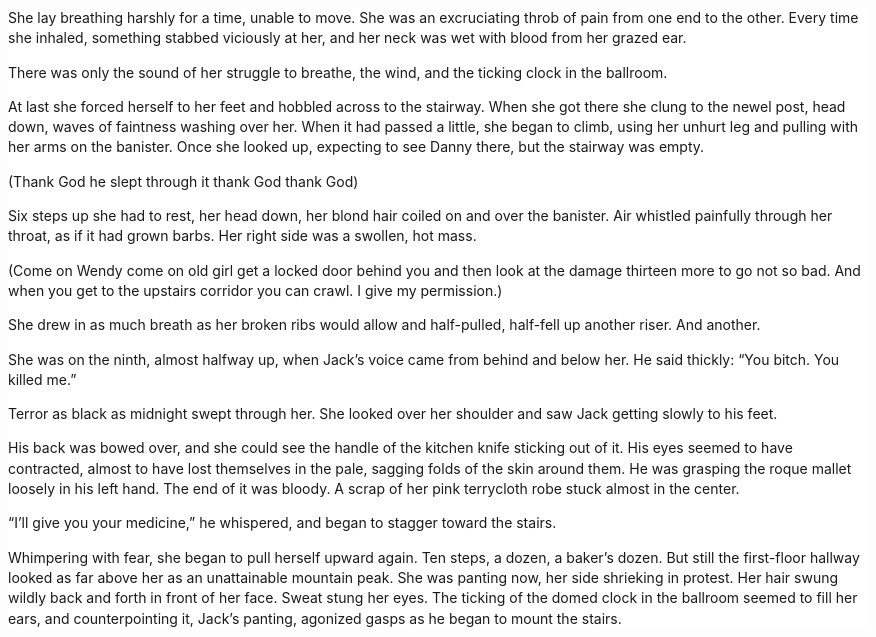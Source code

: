 She lay breathing harshly for a time, unable to move. She was an excruciating throb of pain from one end to the other. Every time she inhaled, something stabbed viciously at her, and her neck was wet with blood from her grazed ear.

There was only the sound of her struggle to breathe, the wind, and the ticking clock in the ballroom.

At last she forced herself to her feet and hobbled across to the stairway. When she got there she clung to the newel post, head down, waves of faintness washing over her. When it had passed a little, she began to climb, using her unhurt leg and pulling with her arms on the banister. Once she looked up, expecting to see Danny there, but the stairway was empty.

(Thank God he slept through it thank God thank God)

Six steps up she had to rest, her head down, her blond hair coiled on and over the banister. Air whistled painfully through her throat, as if it had grown barbs. Her right side was a swollen, hot mass.

(Come on Wendy come on old girl get a locked door behind you and then look at the damage thirteen more to go not so bad. And when you get to the upstairs corridor you can crawl. I give my permission.)

She drew in as much breath as her broken ribs would allow and half-pulled, half-fell up another riser. And another.

She was on the ninth, almost halfway up, when Jack’s voice came from behind and below her. He said thickly: “You bitch. You killed me.”

Terror as black as midnight swept through her. She looked over her shoulder and saw Jack getting slowly to his feet.

His back was bowed over, and she could see the handle of the kitchen knife sticking out of it. His eyes seemed to have contracted, almost to have lost themselves in the pale, sagging folds of the skin around them. He was grasping the roque mallet loosely in his left hand. The end of it was bloody. A scrap of her pink terrycloth robe stuck almost in the center.

“I’ll give you your medicine,” he whispered, and began to stagger toward the stairs.

Whimpering with fear, she began to pull herself upward again. Ten steps, a dozen, a baker’s dozen. But still the first-floor hallway looked as far above her as an unattainable mountain peak. She was panting now, her side shrieking in protest. Her hair swung wildly back and forth in front of her face. Sweat stung her eyes. The ticking of the domed clock in the ballroom seemed to fill her ears, and counterpointing it, Jack’s panting, agonized gasps as he began to mount the stairs.






